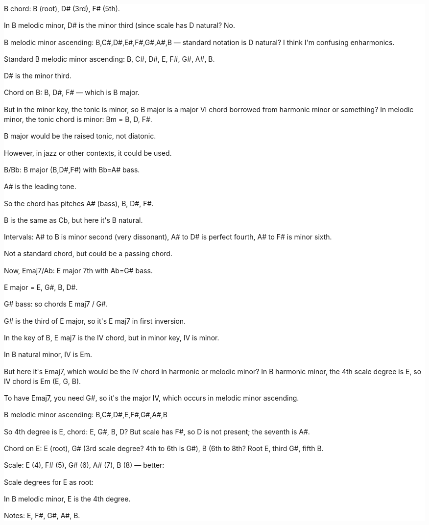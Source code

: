 B chord: B (root), D# (3rd), F# (5th).

In B melodic minor, D# is the minor third (since scale has D natural? No.

B melodic minor ascending: B,C#,D#,E#,F#,G#,A#,B — standard notation is D natural? I think I'm confusing enharmonics.

Standard B melodic minor ascending: B, C#, D#, E, F#, G#, A#, B.

D# is the minor third.

Chord on B: B, D#, F# — which is B major.

But in the minor key, the tonic is minor, so B major is a major VI chord borrowed from harmonic minor or something? In melodic minor, the tonic chord is minor: Bm = B, D, F#.

B major would be the raised tonic, not diatonic.

However, in jazz or other contexts, it could be used.

B/Bb: B major (B,D#,F#) with Bb=A# bass.

A# is the leading tone.

So the chord has pitches A# (bass), B, D#, F#.

B is the same as Cb, but here it's B natural.

Intervals: A# to B is minor second (very dissonant), A# to D# is perfect fourth, A# to F# is minor sixth.

Not a standard chord, but could be a passing chord.

Now, Emaj7/Ab: E major 7th with Ab=G# bass.

E major = E, G#, B, D#.

G# bass: so chords E maj7 / G#.

G# is the third of E major, so it's E maj7 in first inversion.

In the key of B, E maj7 is the IV chord, but in minor key, IV is minor.

In B natural minor, IV is Em.

But here it's Emaj7, which would be the IV chord in harmonic or melodic minor? In B harmonic minor, the 4th scale degree is E, so IV chord is Em (E, G, B).

To have Emaj7, you need G#, so it's the major IV, which occurs in melodic minor ascending.

B melodic minor ascending: B,C#,D#,E,F#,G#,A#,B

So 4th degree is E, chord: E, G#, B, D? But scale has F#, so D is not present; the seventh is A#.

Chord on E: E (root), G# (3rd scale degree? 4th to 6th is G#), B (6th to 8th? Root E, third G#, fifth B.

Scale: E (4), F# (5), G# (6), A# (7), B (8) — better:

Scale degrees for E as root:

In B melodic minor, E is the 4th degree.

Notes: E, F#, G#, A#, B.
